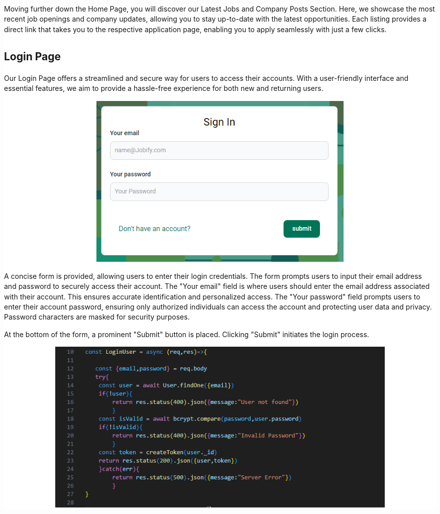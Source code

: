 Moving further down the Home Page, you will discover our Latest Jobs and Company Posts Section. Here, we showcase the most recent job openings and company updates, allowing you to stay up-to-date with the latest opportunities. Each listing provides a direct link that takes you to the respective application page, enabling you to apply seamlessly with just a few clicks.

## Login Page

Our Login Page offers a streamlined and secure way for users to access their accounts. With a user-friendly interface and essential features, we aim to provide a hassle-free experience for both new and returning users.

<p align="center">
  <img  height="320" src="project_img/(2).png">
</p>

A concise form is provided, allowing users to enter their login credentials. The form prompts users to input their email address and password to securely access their account. The "Your email" field is where users should enter the email address associated with their account. This ensures accurate identification and personalized access. The "Your password" field prompts users to enter their account password, ensuring only authorized individuals can access the account and protecting user data and privacy. Password characters are masked for security purposes.

At the bottom of the form, a prominent "Submit" button is placed. Clicking "Submit" initiates the login process.
<p align="center">
  <img  height="320" src="project_img/(9).png">
</p>
